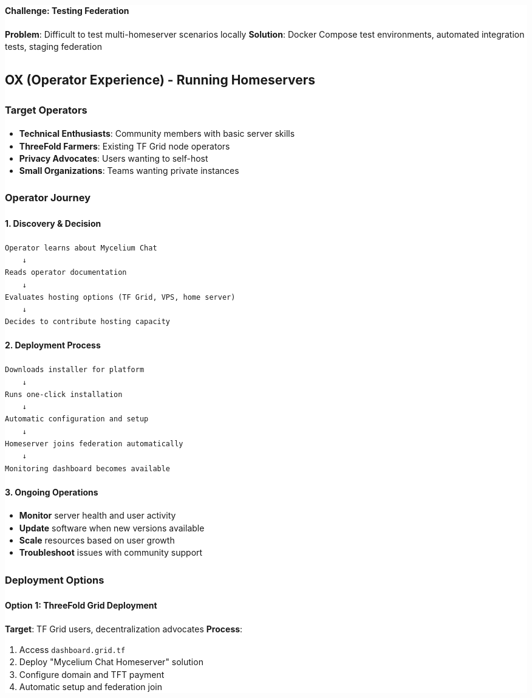 #### Challenge: Testing Federation
**Problem**: Difficult to test multi-homeserver scenarios locally
**Solution**: Docker Compose test environments, automated integration tests, staging federation

## OX (Operator Experience) - Running Homeservers

### Target Operators
- **Technical Enthusiasts**: Community members with basic server skills
- **ThreeFold Farmers**: Existing TF Grid node operators
- **Privacy Advocates**: Users wanting to self-host
- **Small Organizations**: Teams wanting private instances

### Operator Journey

#### 1. Discovery & Decision
```
Operator learns about Mycelium Chat
    ↓
Reads operator documentation
    ↓
Evaluates hosting options (TF Grid, VPS, home server)
    ↓
Decides to contribute hosting capacity
```

#### 2. Deployment Process
```
Downloads installer for platform
    ↓
Runs one-click installation
    ↓
Automatic configuration and setup
    ↓
Homeserver joins federation automatically
    ↓
Monitoring dashboard becomes available
```

#### 3. Ongoing Operations
- **Monitor** server health and user activity
- **Update** software when new versions available
- **Scale** resources based on user growth
- **Troubleshoot** issues with community support

### Deployment Options

#### Option 1: ThreeFold Grid Deployment
**Target**: TF Grid users, decentralization advocates
**Process**:
1. Access `dashboard.grid.tf`
2. Deploy "Mycelium Chat Homeserver" solution
3. Configure domain and TFT payment
4. Automatic setup and federation join
